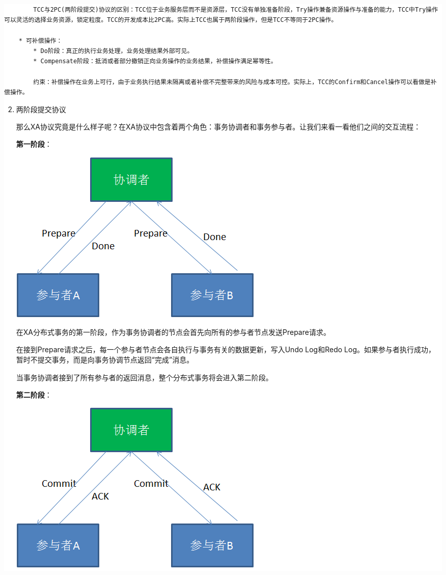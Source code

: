             TCC与2PC(两阶段提交)协议的区别：TCC位于业务服务层而不是资源层，TCC没有单独准备阶段，Try操作兼备资源操作与准备的能力，TCC中Try操作可以灵活的选择业务资源，锁定粒度。TCC的开发成本比2PC高。实际上TCC也属于两阶段操作，但是TCC不等同于2PC操作。

        * 可补偿操作：
            * Do阶段：真正的执行业务处理，业务处理结果外部可见。
            * Compensate阶段：抵消或者部分撤销正向业务操作的业务结果，补偿操作满足幂等性。

            约束：补偿操作在业务上可行，由于业务执行结果未隔离或者补偿不完整带来的风险与成本可控。实际上，TCC的Confirm和Cancel操作可以看做是补偿操作。

2. 两阶段提交协议

    那么XA协议究竟是什么样子呢？在XA协议中包含着两个角色：事务协调者和事务参与者。让我们来看一看他们之间的交互流程：

    **第一阶段**：

    ![](distribute/distribute-tx-2pc-prepare.png)

    在XA分布式事务的第一阶段，作为事务协调者的节点会首先向所有的参与者节点发送Prepare请求。

    在接到Prepare请求之后，每一个参与者节点会各自执行与事务有关的数据更新，写入Undo Log和Redo Log。如果参与者执行成功，暂时不提交事务，而是向事务协调节点返回“完成”消息。

    当事务协调者接到了所有参与者的返回消息，整个分布式事务将会进入第二阶段。

    **第二阶段**：

    ![](distribute/distribute-tx-2pc-commit.png)
